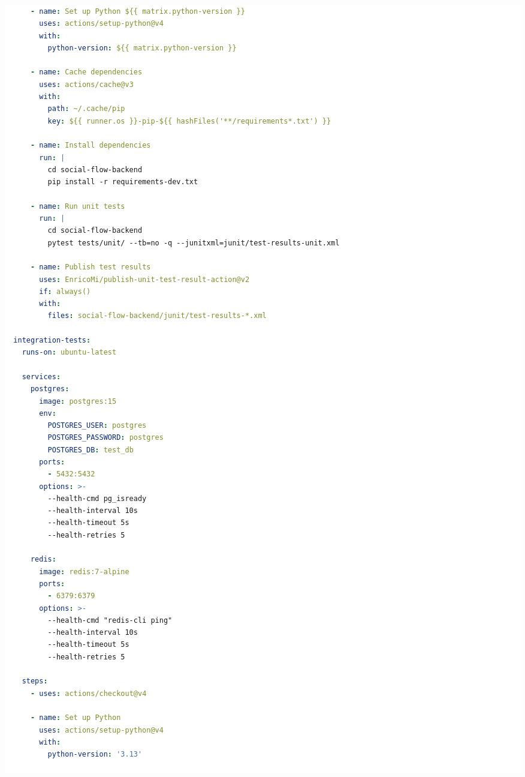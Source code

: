 ```yaml
      - name: Set up Python ${{ matrix.python-version }}
        uses: actions/setup-python@v4
        with:
          python-version: ${{ matrix.python-version }}
      
      - name: Cache dependencies
        uses: actions/cache@v3
        with:
          path: ~/.cache/pip
          key: ${{ runner.os }}-pip-${{ hashFiles('**/requirements*.txt') }}
      
      - name: Install dependencies
        run: |
          cd social-flow-backend
          pip install -r requirements-dev.txt
      
      - name: Run unit tests
        run: |
          cd social-flow-backend
          pytest tests/unit/ --tb=no -q --junitxml=junit/test-results-unit.xml
      
      - name: Publish test results
        uses: EnricoMi/publish-unit-test-result-action@v2
        if: always()
        with:
          files: social-flow-backend/junit/test-results-*.xml

  integration-tests:
    runs-on: ubuntu-latest
    
    services:
      postgres:
        image: postgres:15
        env:
          POSTGRES_USER: postgres
          POSTGRES_PASSWORD: postgres
          POSTGRES_DB: test_db
        ports:
          - 5432:5432
        options: >-
          --health-cmd pg_isready
          --health-interval 10s
          --health-timeout 5s
          --health-retries 5
      
      redis:
        image: redis:7-alpine
        ports:
          - 6379:6379
        options: >-
          --health-cmd "redis-cli ping"
          --health-interval 10s
          --health-timeout 5s
          --health-retries 5
    
    steps:
      - uses: actions/checkout@v4
      
      - name: Set up Python
        uses: actions/setup-python@v4
        with:
          python-version: '3.13'
      
```